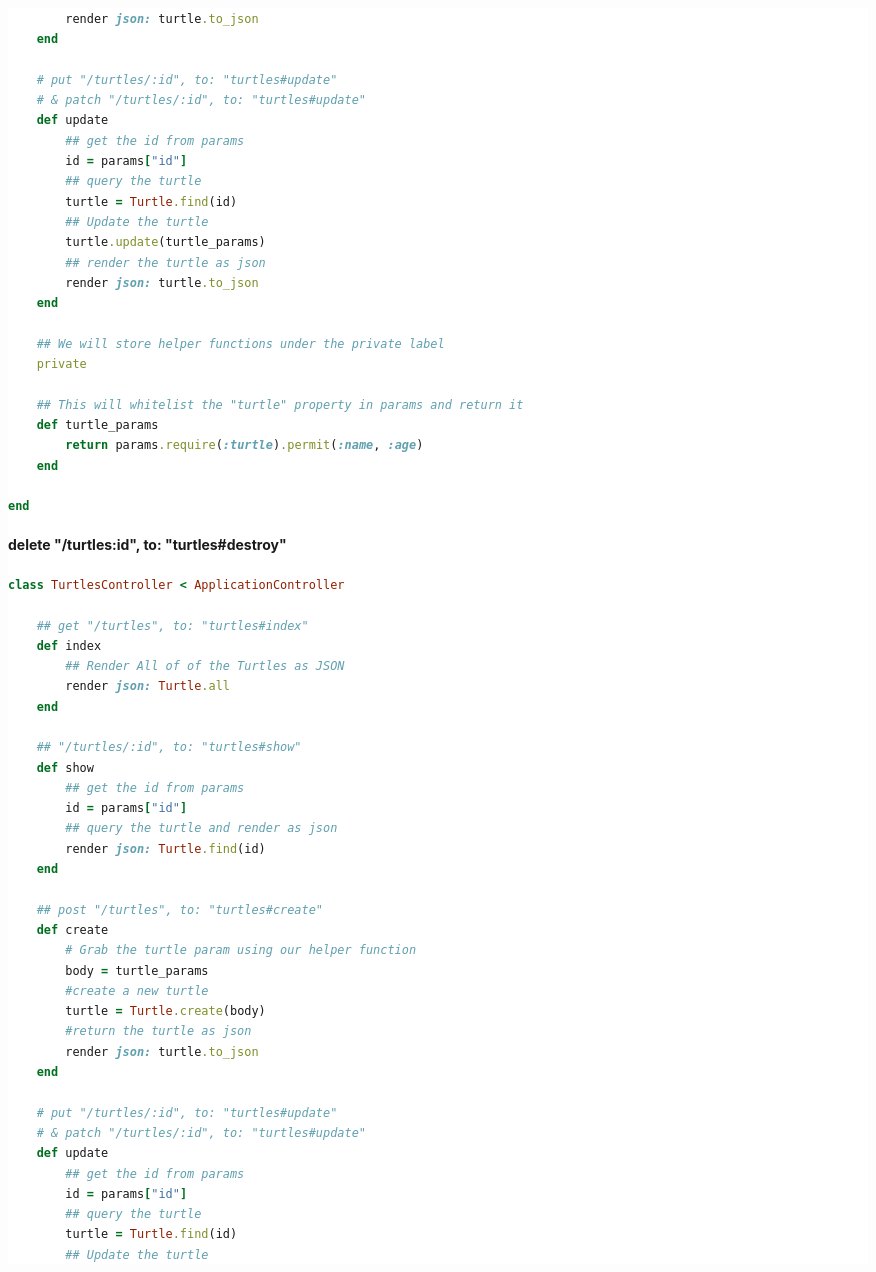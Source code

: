 ```rb
        render json: turtle.to_json
    end

    # put "/turtles/:id", to: "turtles#update" 
    # & patch "/turtles/:id", to: "turtles#update"
    def update
        ## get the id from params
        id = params["id"]
        ## query the turtle
        turtle = Turtle.find(id)
        ## Update the turtle
        turtle.update(turtle_params)
        ## render the turtle as json
        render json: turtle.to_json
    end

    ## We will store helper functions under the private label
    private

    ## This will whitelist the "turtle" property in params and return it
    def turtle_params
        return params.require(:turtle).permit(:name, :age)
    end

end
```

#### delete "/turtles:id", to: "turtles#destroy"

```rb
class TurtlesController < ApplicationController

    ## get "/turtles", to: "turtles#index"
    def index
        ## Render All of of the Turtles as JSON
        render json: Turtle.all
    end

    ## "/turtles/:id", to: "turtles#show"
    def show
        ## get the id from params
        id = params["id"]
        ## query the turtle and render as json
        render json: Turtle.find(id)
    end

    ## post "/turtles", to: "turtles#create"
    def create
        # Grab the turtle param using our helper function
        body = turtle_params
        #create a new turtle
        turtle = Turtle.create(body)
        #return the turtle as json
        render json: turtle.to_json
    end

    # put "/turtles/:id", to: "turtles#update" 
    # & patch "/turtles/:id", to: "turtles#update"
    def update
        ## get the id from params
        id = params["id"]
        ## query the turtle
        turtle = Turtle.find(id)
        ## Update the turtle
```